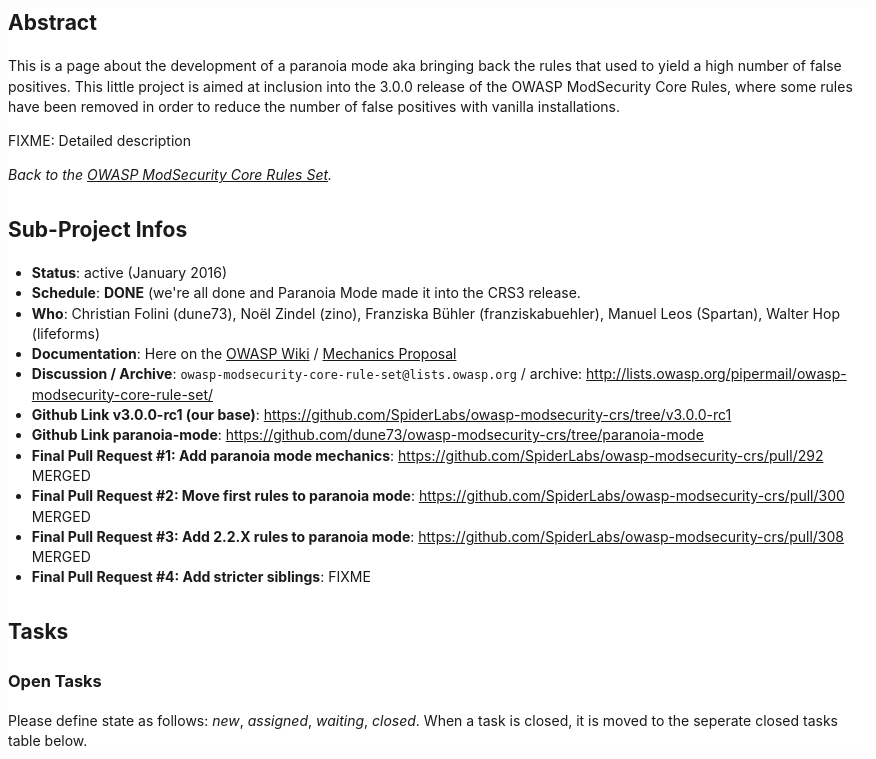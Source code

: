 ## Abstract

This is a page about the development of a paranoia mode aka bringing
back the rules that used to yield a high number of false positives. This
little project is aimed at inclusion into the 3.0.0 release of the OWASP
ModSecurity Core Rules, where some rules have been removed in order to
reduce the number of false positives with vanilla installations.

FIXME: Detailed description

*Back to the [OWASP ModSecurity Core Rules
Set](:Category:OWASP_ModSecurity_Core_Rule_Set_Project "wikilink").*

## Sub-Project Infos

  - **Status**: active (January 2016)
  - **Schedule**: **DONE** (we're all done and Paranoia Mode made it
    into the CRS3 release.
  - **Who**: Christian Folini (dune73), Noël Zindel (zino), Franziska
    Bühler (franziskabuehler), Manuel Leos (Spartan), Walter Hop
    (lifeforms)
  - **Documentation**: Here on the [OWASP
    Wiki](https://www.owasp.org/index.php/OWASP_ModSec_CRS_Paranoia_Mode)
    / [Mechanics
    Proposal](https://www.netnea.com/cms/2016/02/04/owasp-modsecurity-core-rules-paranoia-mode-mechanics-proposal/)
  - **Discussion / Archive**:
    `owasp-modsecurity-core-rule-set@lists.owasp.org` / archive:
    <http://lists.owasp.org/pipermail/owasp-modsecurity-core-rule-set/>
  - **Github Link v3.0.0-rc1 (our base)**:
    <https://github.com/SpiderLabs/owasp-modsecurity-crs/tree/v3.0.0-rc1>
  - **Github Link paranoia-mode**:
    <https://github.com/dune73/owasp-modsecurity-crs/tree/paranoia-mode>
  - **Final Pull Request \#1: Add paranoia mode mechanics**:
    <https://github.com/SpiderLabs/owasp-modsecurity-crs/pull/292>
    MERGED
  - **Final Pull Request \#2: Move first rules to paranoia mode**:
    <https://github.com/SpiderLabs/owasp-modsecurity-crs/pull/300>
    MERGED
  - **Final Pull Request \#3: Add 2.2.X rules to paranoia mode**:
    <https://github.com/SpiderLabs/owasp-modsecurity-crs/pull/308>
    MERGED
  - **Final Pull Request \#4: Add stricter siblings**: FIXME

## Tasks

### Open Tasks

Please define state as follows: *new*, *assigned*, *waiting*, *closed*.
When a task is closed, it is moved to the seperate closed tasks table
below.
